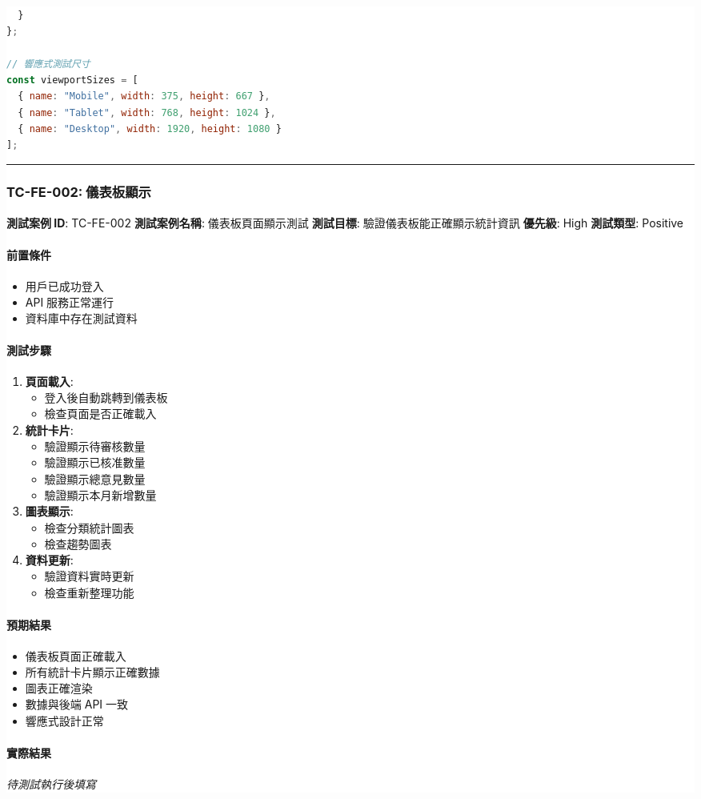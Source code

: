 ```javascript
  }
};

// 響應式測試尺寸
const viewportSizes = [
  { name: "Mobile", width: 375, height: 667 },
  { name: "Tablet", width: 768, height: 1024 },
  { name: "Desktop", width: 1920, height: 1080 }
];
```

---

### TC-FE-002: 儀表板顯示

**測試案例 ID**: TC-FE-002
**測試案例名稱**: 儀表板頁面顯示測試
**測試目標**: 驗證儀表板能正確顯示統計資訊
**優先級**: High
**測試類型**: Positive

#### 前置條件
- 用戶已成功登入
- API 服務正常運行
- 資料庫中存在測試資料

#### 測試步驟
1. **頁面載入**:
   - 登入後自動跳轉到儀表板
   - 檢查頁面是否正確載入
2. **統計卡片**:
   - 驗證顯示待審核數量
   - 驗證顯示已核准數量
   - 驗證顯示總意見數量
   - 驗證顯示本月新增數量
3. **圖表顯示**:
   - 檢查分類統計圖表
   - 檢查趨勢圖表
4. **資料更新**:
   - 驗證資料實時更新
   - 檢查重新整理功能

#### 預期結果
- 儀表板頁面正確載入
- 所有統計卡片顯示正確數據
- 圖表正確渲染
- 數據與後端 API 一致
- 響應式設計正常

#### 實際結果
_待測試執行後填寫_
